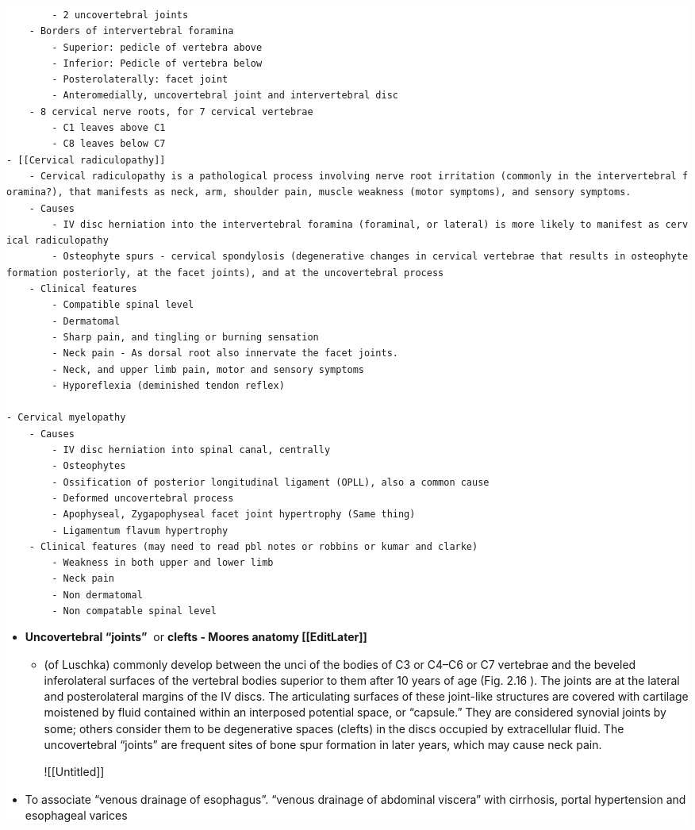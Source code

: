             - 2 uncovertebral joints
        - Borders of intervertebral foramina
            - Superior: pedicle of vertebra above
            - Inferior: Pedicle of vertebra below
            - Posterolaterally: facet joint
            - Anteromedially, uncovertebral joint and intervertebral disc
        - 8 cervical nerve roots, for 7 cervical vertebrae
            - C1 leaves above C1
            - C8 leaves below C7
    - [[Cervical radiculopathy]]
        - Cervical radiculopathy is a pathological process involving nerve root irritation (commonly in the intervertebral foramina?), that manifests as neck, arm, shoulder pain, muscle weakness (motor symptoms), and sensory symptoms.
        - Causes
            - IV disc herniation into the intervertebral foramina (foraminal, or lateral) is more likely to manifest as cervical radiculopathy
            - Osteophyte spurs - cervical spondylosis (degenerative changes in cervical vertebrae that results in osteophyte formation posteriorly, at the facet joints), and at the uncovertebral process
        - Clinical features
            - Compatible spinal level
            - Dermatomal
            - Sharp pain, and tingling or burning sensation
            - Neck pain - As dorsal root also innervate the facet joints.
            - Neck, and upper limb pain, motor and sensory symptoms
            - Hyporeflexia (deminished tendon reflex)
    
    - Cervical myelopathy
        - Causes
            - IV disc herniation into spinal canal, centrally
            - Osteophytes
            - Ossification of posterior longitudinal ligament (OPLL), also a common cause
            - Deformed uncovertebral process
            - Apophyseal, Zygapophyseal facet joint hypertrophy (Same thing)
            - Ligamentum flavum hypertrophy
        - Clinical features (may need to read pbl notes or robbins or kumar and clarke)
            - Weakness in both upper and lower limb
            - Neck pain
            - Non dermatomal
            - Non compatable spinal level
- **Uncovertebral “joints”**
 or **clefts - Moores anatomy [[EditLater]]**
    - (of Luschka) commonly develop between the unci of the bodies of C3 or C4–C6 or C7 vertebrae and the beveled inferolateral surfaces of the vertebral bodies superior to them after 10 years of age (Fig. 2.16
    ). The joints are at the lateral and posterolateral margins of the IV discs. The articulating surfaces of these joint-like structures are covered with cartilage moistened by fluid contained within an interposed potential space, or “capsule.” They are considered synovial joints by some; others consider them to be degenerative spaces (clefts) in the discs occupied by extracellular fluid. The uncovertebral “joints” are frequent sites of bone spur formation in later years, which may cause neck pain.
        
        ![[Untitled]]
        
- To associate “venous drainage of esophagus”. “venous drainage of abdominal viscera” with cirrhosis, portal hypertension and esophageal varices